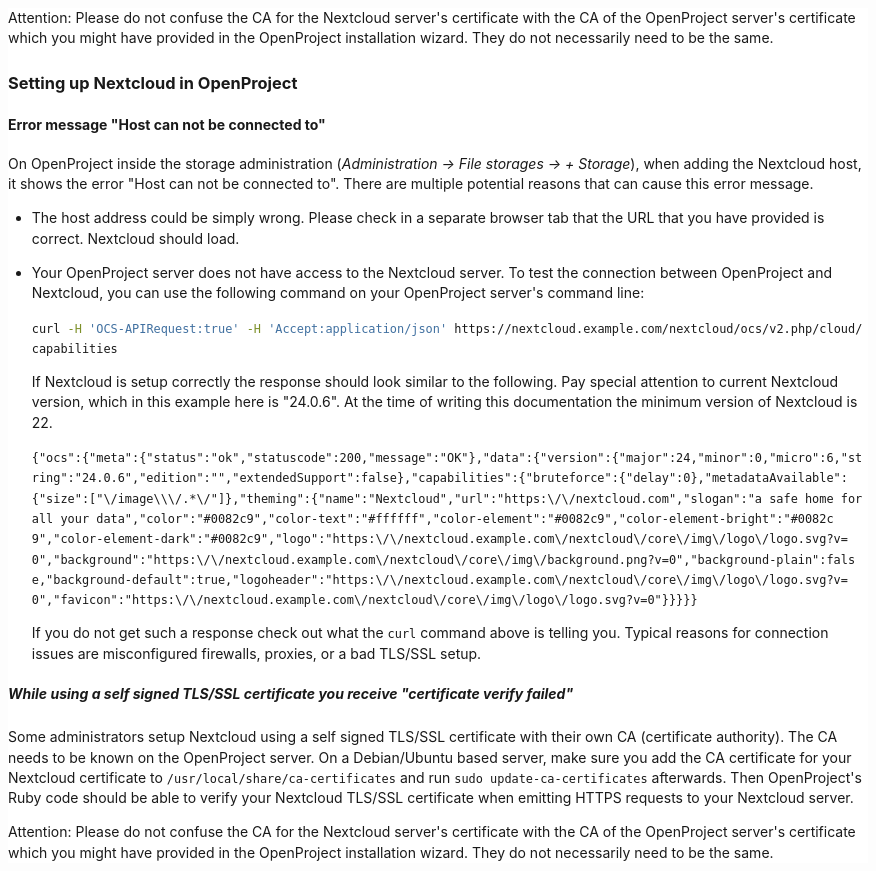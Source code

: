Attention: Please do not confuse the CA for the Nextcloud server's certificate with the CA of the OpenProject server's certificate which you might have provided in the OpenProject installation wizard. They do not necessarily need to be the same.

### Setting up Nextcloud in OpenProject

#### Error message "Host can not be connected to"

On OpenProject inside the storage administration (*Administration → File storages → + Storage*), when adding the Nextcloud host, it shows the error "Host can not be connected to". There are multiple potential reasons that can cause this error message.

- The host address could be simply wrong. Please check in a separate browser tab that the URL that you have provided is correct. Nextcloud should load.
- Your OpenProject server does not have access to the Nextcloud server. To test the connection between OpenProject and Nextcloud, you can use the following command on your OpenProject server's command line:

  ```bash
  curl -H 'OCS-APIRequest:true' -H 'Accept:application/json' https://nextcloud.example.com/nextcloud/ocs/v2.php/cloud/capabilities
  ```
  
  If Nextcloud is setup correctly the response should look similar to the following. Pay special attention to current Nextcloud version, which in this example here is "24.0.6". At the time of writing this documentation the minimum version of Nextcloud is 22.
  
  ```
  {"ocs":{"meta":{"status":"ok","statuscode":200,"message":"OK"},"data":{"version":{"major":24,"minor":0,"micro":6,"string":"24.0.6","edition":"","extendedSupport":false},"capabilities":{"bruteforce":{"delay":0},"metadataAvailable":{"size":["\/image\\\/.*\/"]},"theming":{"name":"Nextcloud","url":"https:\/\/nextcloud.com","slogan":"a safe home for all your data","color":"#0082c9","color-text":"#ffffff","color-element":"#0082c9","color-element-bright":"#0082c9","color-element-dark":"#0082c9","logo":"https:\/\/nextcloud.example.com\/nextcloud\/core\/img\/logo\/logo.svg?v=0","background":"https:\/\/nextcloud.example.com\/nextcloud\/core\/img\/background.png?v=0","background-plain":false,"background-default":true,"logoheader":"https:\/\/nextcloud.example.com\/nextcloud\/core\/img\/logo\/logo.svg?v=0","favicon":"https:\/\/nextcloud.example.com\/nextcloud\/core\/img\/logo\/logo.svg?v=0"}}}}}
  ```
  If you do not get such a response check out what the `curl` command above is telling you. Typical reasons for connection issues are misconfigured firewalls, proxies, or a bad TLS/SSL setup.

##### While using a self signed TLS/SSL certificate you receive "certificate verify failed"

Some administrators setup Nextcloud using a self signed TLS/SSL certificate with their own CA (certificate authority). The CA needs to be known on the OpenProject server. On a Debian/Ubuntu based server, make sure you add the CA certificate for your Nextcloud certificate to `/usr/local/share/ca-certificates` and run `sudo update-ca-certificates` afterwards. Then OpenProject's Ruby code should be able to verify your Nextcloud TLS/SSL certificate when emitting HTTPS requests to your Nextcloud server.

Attention: Please do not confuse the CA for the Nextcloud server's certificate with the CA of the OpenProject server's certificate which you might have provided in the OpenProject installation wizard. They do not necessarily need to be the same.
